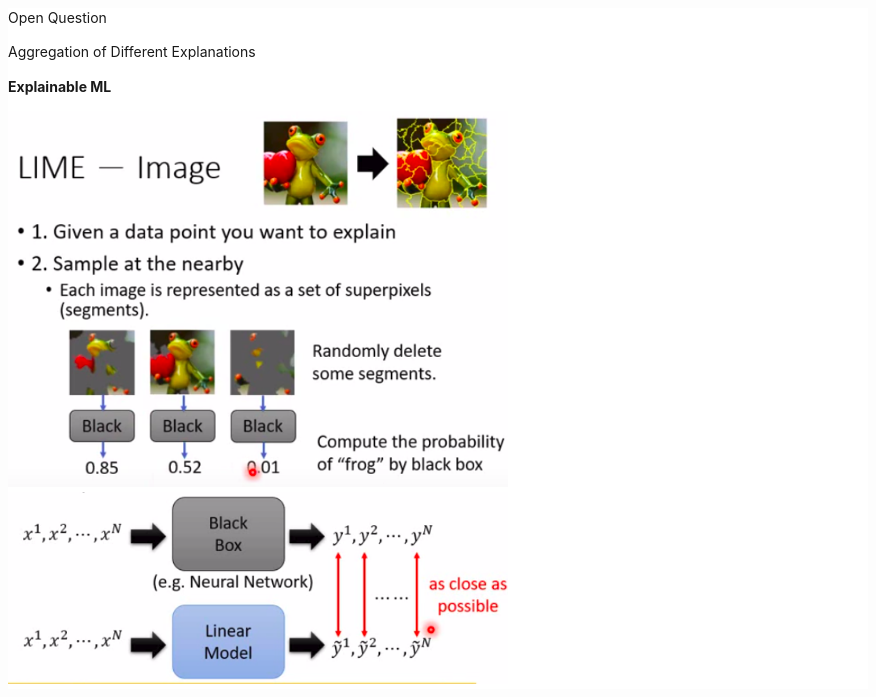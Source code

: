 Open Question

Aggregation of Different Explanations

__Explainable ML__

<img src="Explainable-RS/ExplainableRS65.png" width=500px />

<img src="Explainable-RS/ExplainableRS66.png" width=500px />
